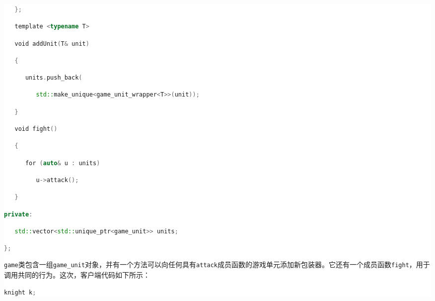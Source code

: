 ```cpp
   };
```

```cpp
   template <typename T>
```

```cpp
   void addUnit(T& unit)
```

```cpp
   {
```

```cpp
      units.push_back(
```

```cpp
         std::make_unique<game_unit_wrapper<T>>(unit));
```

```cpp
   }
```

```cpp
   void fight()
```

```cpp
   {
```

```cpp
      for (auto& u : units)
```

```cpp
         u->attack();
```

```cpp
   }
```

```cpp
private:
```

```cpp
   std::vector<std::unique_ptr<game_unit>> units;
```

```cpp
};
```

`game`类包含一组`game_unit`对象，并有一个方法可以向任何具有`attack`成员函数的游戏单元添加新包装器。它还有一个成员函数`fight`，用于调用共同的行为。这次，客户端代码如下所示：

```cpp
knight k;
```
